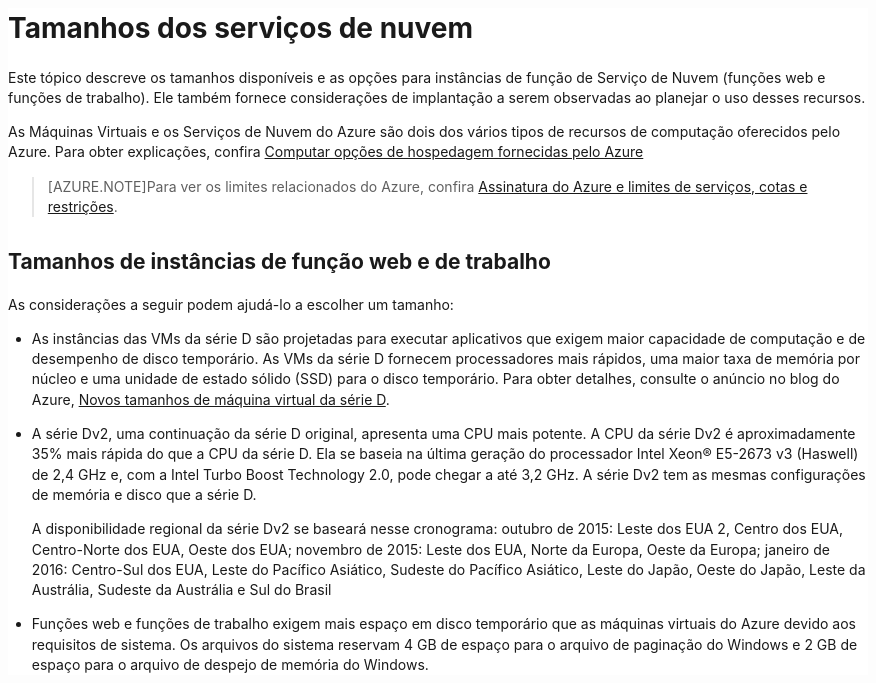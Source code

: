 <properties
 pageTitle="Tamanhos dos serviços de nuvem"
 description="Lista os tamanhos diferentes para funções de web e de trabalho do serviço de nuvem do Azure."
 services="cloud-services"
 documentationCenter=""
 authors="Thraka"
 manager="timlt"
 editor=""/>
<tags
 ms.service="cloud-services"
 ms.devlang="na"
 ms.topic="article"
 ms.tgt_pltfrm="na"
 ms.workload="tbd"
 ms.date="09/14/2015"
 ms.author="adegeo"/>

# Tamanhos dos serviços de nuvem

Este tópico descreve os tamanhos disponíveis e as opções para instâncias de função de Serviço de Nuvem (funções web e funções de trabalho). Ele também fornece considerações de implantação a serem observadas ao planejar o uso desses recursos.

As Máquinas Virtuais e os Serviços de Nuvem do Azure são dois dos vários tipos de recursos de computação oferecidos pelo Azure. Para obter explicações, confira [Computar opções de hospedagem fornecidas pelo Azure](fundamentals-application-models.md)

> [AZURE.NOTE]Para ver os limites relacionados do Azure, confira [Assinatura do Azure e limites de serviços, cotas e restrições](../azure-subscription-service-limits.md).

## Tamanhos de instâncias de função web e de trabalho

As considerações a seguir podem ajudá-lo a escolher um tamanho:

* As instâncias das VMs da série D são projetadas para executar aplicativos que exigem maior capacidade de computação e de desempenho de disco temporário. As VMs da série D fornecem processadores mais rápidos, uma maior taxa de memória por núcleo e uma unidade de estado sólido (SSD) para o disco temporário. Para obter detalhes, consulte o anúncio no blog do Azure, [Novos tamanhos de máquina virtual da série D](http://azure.microsoft.com/blog/2014/09/22/new-d-series-virtual-machine-sizes/).  

*   A série Dv2, uma continuação da série D original, apresenta uma CPU mais potente. A CPU da série Dv2 é aproximadamente 35% mais rápida do que a CPU da série D. Ela se baseia na última geração do processador Intel Xeon® E5-2673 v3 (Haswell) de 2,4 GHz e, com a Intel Turbo Boost Technology 2.0, pode chegar a até 3,2 GHz. A série Dv2 tem as mesmas configurações de memória e disco que a série D.

    A disponibilidade regional da série Dv2 se baseará nesse cronograma: outubro de 2015: Leste dos EUA 2, Centro dos EUA, Centro-Norte dos EUA, Oeste dos EUA; novembro de 2015: Leste dos EUA, Norte da Europa, Oeste da Europa; janeiro de 2016: Centro-Sul dos EUA, Leste do Pacífico Asiático, Sudeste do Pacífico Asiático, Leste do Japão, Oeste do Japão, Leste da Austrália, Sudeste da Austrália e Sul do Brasil

* Funções web e funções de trabalho exigem mais espaço em disco temporário que as máquinas virtuais do Azure devido aos requisitos de sistema. Os arquivos do sistema reservam 4 GB de espaço para o arquivo de paginação do Windows e 2 GB de espaço para o arquivo de despejo de memória do Windows.
